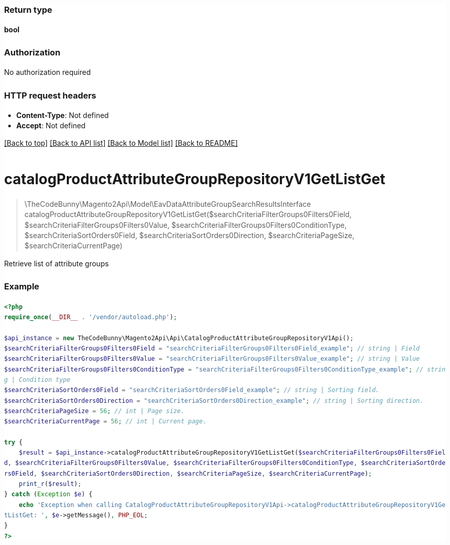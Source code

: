 ### Return type

**bool**

### Authorization

No authorization required

### HTTP request headers

 - **Content-Type**: Not defined
 - **Accept**: Not defined

[[Back to top]](#) [[Back to API list]](../../README.md#documentation-for-api-endpoints) [[Back to Model list]](../../README.md#documentation-for-models) [[Back to README]](../../README.md)

# **catalogProductAttributeGroupRepositoryV1GetListGet**
> \TheCodeBunny\Magento2Api\Model\EavDataAttributeGroupSearchResultsInterface catalogProductAttributeGroupRepositoryV1GetListGet($searchCriteriaFilterGroups0Filters0Field, $searchCriteriaFilterGroups0Filters0Value, $searchCriteriaFilterGroups0Filters0ConditionType, $searchCriteriaSortOrders0Field, $searchCriteriaSortOrders0Direction, $searchCriteriaPageSize, $searchCriteriaCurrentPage)



Retrieve list of attribute groups

### Example
```php
<?php
require_once(__DIR__ . '/vendor/autoload.php');

$api_instance = new TheCodeBunny\Magento2Api\Api\CatalogProductAttributeGroupRepositoryV1Api();
$searchCriteriaFilterGroups0Filters0Field = "searchCriteriaFilterGroups0Filters0Field_example"; // string | Field
$searchCriteriaFilterGroups0Filters0Value = "searchCriteriaFilterGroups0Filters0Value_example"; // string | Value
$searchCriteriaFilterGroups0Filters0ConditionType = "searchCriteriaFilterGroups0Filters0ConditionType_example"; // string | Condition type
$searchCriteriaSortOrders0Field = "searchCriteriaSortOrders0Field_example"; // string | Sorting field.
$searchCriteriaSortOrders0Direction = "searchCriteriaSortOrders0Direction_example"; // string | Sorting direction.
$searchCriteriaPageSize = 56; // int | Page size.
$searchCriteriaCurrentPage = 56; // int | Current page.

try {
    $result = $api_instance->catalogProductAttributeGroupRepositoryV1GetListGet($searchCriteriaFilterGroups0Filters0Field, $searchCriteriaFilterGroups0Filters0Value, $searchCriteriaFilterGroups0Filters0ConditionType, $searchCriteriaSortOrders0Field, $searchCriteriaSortOrders0Direction, $searchCriteriaPageSize, $searchCriteriaCurrentPage);
    print_r($result);
} catch (Exception $e) {
    echo 'Exception when calling CatalogProductAttributeGroupRepositoryV1Api->catalogProductAttributeGroupRepositoryV1GetListGet: ', $e->getMessage(), PHP_EOL;
}
?>
```
